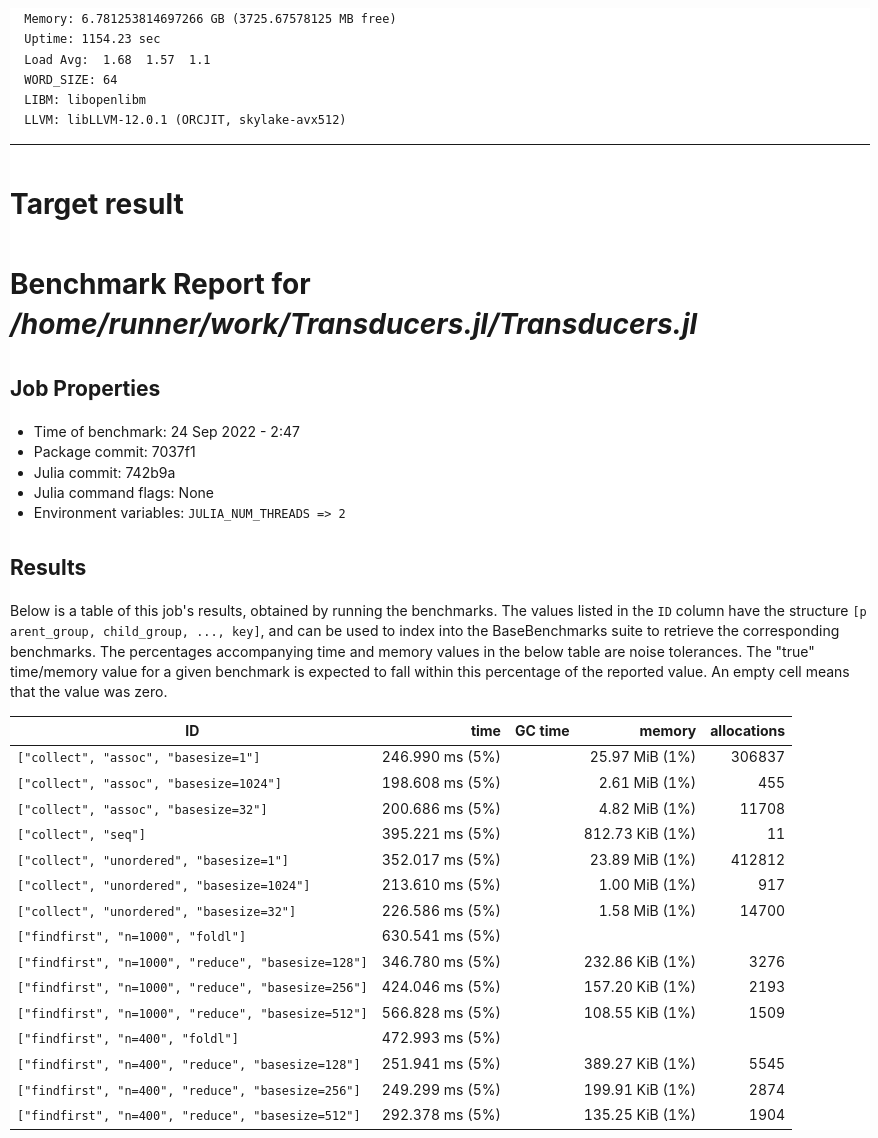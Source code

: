 ```
  Memory: 6.781253814697266 GB (3725.67578125 MB free)
  Uptime: 1154.23 sec
  Load Avg:  1.68  1.57  1.1
  WORD_SIZE: 64
  LIBM: libopenlibm
  LLVM: libLLVM-12.0.1 (ORCJIT, skylake-avx512)
```

---
# Target result
# Benchmark Report for */home/runner/work/Transducers.jl/Transducers.jl*

## Job Properties
* Time of benchmark: 24 Sep 2022 - 2:47
* Package commit: 7037f1
* Julia commit: 742b9a
* Julia command flags: None
* Environment variables: `JULIA_NUM_THREADS => 2`

## Results
Below is a table of this job's results, obtained by running the benchmarks.
The values listed in the `ID` column have the structure `[parent_group, child_group, ..., key]`, and can be used to
index into the BaseBenchmarks suite to retrieve the corresponding benchmarks.
The percentages accompanying time and memory values in the below table are noise tolerances. The "true"
time/memory value for a given benchmark is expected to fall within this percentage of the reported value.
An empty cell means that the value was zero.

| ID                                                  | time            | GC time | memory          | allocations |
|-----------------------------------------------------|----------------:|--------:|----------------:|------------:|
| `["collect", "assoc", "basesize=1"]`                | 246.990 ms (5%) |         |  25.97 MiB (1%) |      306837 |
| `["collect", "assoc", "basesize=1024"]`             | 198.608 ms (5%) |         |   2.61 MiB (1%) |         455 |
| `["collect", "assoc", "basesize=32"]`               | 200.686 ms (5%) |         |   4.82 MiB (1%) |       11708 |
| `["collect", "seq"]`                                | 395.221 ms (5%) |         | 812.73 KiB (1%) |          11 |
| `["collect", "unordered", "basesize=1"]`            | 352.017 ms (5%) |         |  23.89 MiB (1%) |      412812 |
| `["collect", "unordered", "basesize=1024"]`         | 213.610 ms (5%) |         |   1.00 MiB (1%) |         917 |
| `["collect", "unordered", "basesize=32"]`           | 226.586 ms (5%) |         |   1.58 MiB (1%) |       14700 |
| `["findfirst", "n=1000", "foldl"]`                  | 630.541 ms (5%) |         |                 |             |
| `["findfirst", "n=1000", "reduce", "basesize=128"]` | 346.780 ms (5%) |         | 232.86 KiB (1%) |        3276 |
| `["findfirst", "n=1000", "reduce", "basesize=256"]` | 424.046 ms (5%) |         | 157.20 KiB (1%) |        2193 |
| `["findfirst", "n=1000", "reduce", "basesize=512"]` | 566.828 ms (5%) |         | 108.55 KiB (1%) |        1509 |
| `["findfirst", "n=400", "foldl"]`                   | 472.993 ms (5%) |         |                 |             |
| `["findfirst", "n=400", "reduce", "basesize=128"]`  | 251.941 ms (5%) |         | 389.27 KiB (1%) |        5545 |
| `["findfirst", "n=400", "reduce", "basesize=256"]`  | 249.299 ms (5%) |         | 199.91 KiB (1%) |        2874 |
| `["findfirst", "n=400", "reduce", "basesize=512"]`  | 292.378 ms (5%) |         | 135.25 KiB (1%) |        1904 |